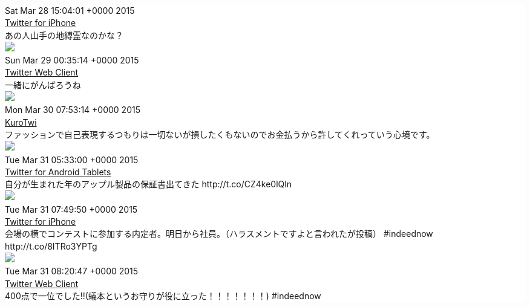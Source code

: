 

<div class=created_at>Sat Mar 28 15:04:01 +0000 2015</div>
<div class=source><a href="http://twitter.com/download/iphone" rel="nofollow">Twitter for iPhone</a></div>
<div class=text>あの人山手の地縛霊なのかな？</div>
</div>

<div class=status>
<div class=icon><img src='http://pbs.twimg.com/profile_images/481570567812698112/AsIV79up_normal.jpeg'></div>



<div class=created_at>Sun Mar 29 00:35:14 +0000 2015</div>
<div class=source><a href="http://twitter.com" rel="nofollow">Twitter Web Client</a></div>
<div class=text>一緒にがんばろうね</div>
</div>

<div class=status>
<div class=icon><img src='http://pbs.twimg.com/profile_images/1983911469/p9spci_normal.gif'></div>



<div class=created_at>Mon Mar 30 07:53:14 +0000 2015</div>
<div class=source><a href="http://www.jstwi.com/kurotwi/" rel="nofollow">KuroTwi</a></div>
<div class=text>ファッションで自己表現するつもりは一切ないが損したくもないのでお金払うから許してくれっていう心境です。</div>
</div>

<div class=status>
<div class=icon><img src='http://pbs.twimg.com/profile_images/578192188007301120/CuRg81tc_normal.jpeg'></div>



<div class=created_at>Tue Mar 31 05:33:00 +0000 2015</div>
<div class=source><a href="https://twitter.com/download/android" rel="nofollow">Twitter for Android Tablets</a></div>
<div class=text>自分が生まれた年のアップル製品の保証書出てきた http://t.co/CZ4ke0lQln</div>
</div>

<div class=status>
<div class=icon><img src='http://pbs.twimg.com/profile_images/546092246353735681/KhWsGomG_normal.jpeg'></div>



<div class=created_at>Tue Mar 31 07:49:50 +0000 2015</div>
<div class=source><a href="http://twitter.com/download/iphone" rel="nofollow">Twitter for iPhone</a></div>
<div class=text>会場の横でコンテストに参加する内定者。明日から社員。（ハラスメントですよと言われたが投稿）
#indeednow http://t.co/8ITRo3YPTg</div>
</div>

<div class=status>
<div class=icon><img src='http://pbs.twimg.com/profile_images/540573291677626368/pIkBgKam_normal.png'></div>



<div class=created_at>Tue Mar 31 08:20:47 +0000 2015</div>
<div class=source><a href="http://twitter.com" rel="nofollow">Twitter Web Client</a></div>
<div class=text>400点で一位でした!!(蟻本というお守りが役に立った！！！！！！！) #indeednow</div>
</div>
